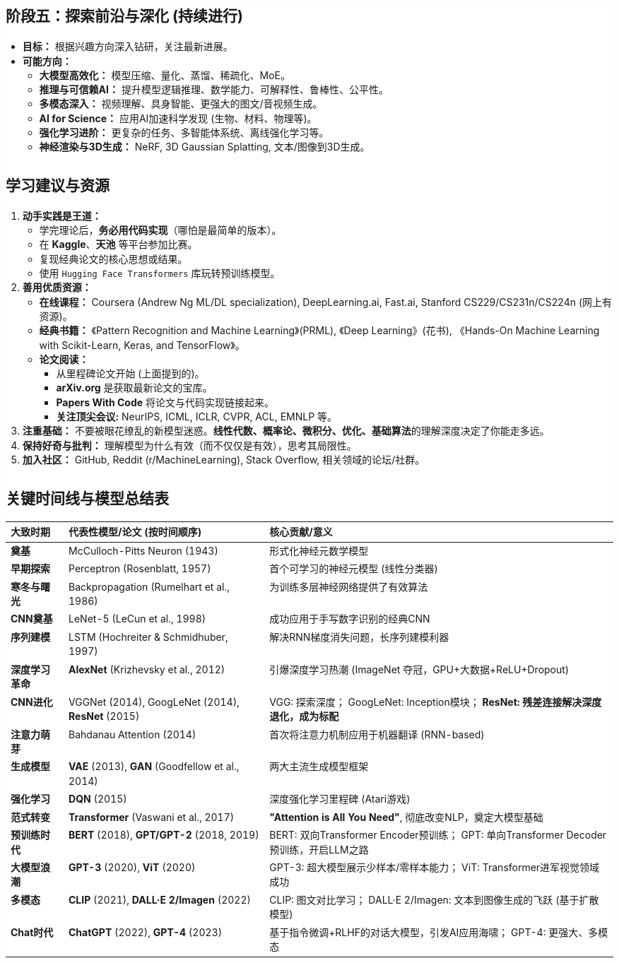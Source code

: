 ## 阶段五：探索前沿与深化 (持续进行)

*   **目标：** 根据兴趣方向深入钻研，关注最新进展。
*   **可能方向：**
    *   **大模型高效化：** 模型压缩、量化、蒸馏、稀疏化、MoE。
    *   **推理与可信赖AI：** 提升模型逻辑推理、数学能力、可解释性、鲁棒性、公平性。
    *   **多模态深入：** 视频理解、具身智能、更强大的图文/音视频生成。
    *   **AI for Science：** 应用AI加速科学发现 (生物、材料、物理等)。
    *   **强化学习进阶：** 更复杂的任务、多智能体系统、离线强化学习等。
    *   **神经渲染与3D生成：** NeRF, 3D Gaussian Splatting, 文本/图像到3D生成。

## 学习建议与资源

1.  **动手实践是王道：**
    *   学完理论后，**务必用代码实现**（哪怕是最简单的版本）。
    *   在 **Kaggle**、**天池** 等平台参加比赛。
    *   复现经典论文的核心思想或结果。
    *   使用 `Hugging Face Transformers` 库玩转预训练模型。
2.  **善用优质资源：**
    *   **在线课程：** Coursera (Andrew Ng ML/DL specialization), DeepLearning.ai, Fast.ai, Stanford CS229/CS231n/CS224n (网上有资源)。
    *   **经典书籍：** 《Pattern Recognition and Machine Learning》(PRML), 《Deep Learning》(花书), 《Hands-On Machine Learning with Scikit-Learn, Keras, and TensorFlow》。
    *   **论文阅读：**
        *   从里程碑论文开始 (上面提到的)。
        *   **arXiv.org** 是获取最新论文的宝库。
        *   **Papers With Code** 将论文与代码实现链接起来。
        *   **关注顶尖会议:** NeurIPS, ICML, ICLR, CVPR, ACL, EMNLP 等。
3.  **注重基础：** 不要被眼花缭乱的新模型迷惑。**线性代数、概率论、微积分、优化、基础算法**的理解深度决定了你能走多远。
4.  **保持好奇与批判：** 理解模型为什么有效（而不仅仅是有效），思考其局限性。
5.  **加入社区：** GitHub, Reddit (r/MachineLearning), Stack Overflow, 相关领域的论坛/社群。

## 关键时间线与模型总结表

| 大致时期      | 代表性模型/论文 (按时间顺序)                          | 核心贡献/意义                                                                                                |
| :------------ | :---------------------------------------------------- | :----------------------------------------------------------------------------------------------------------- |
| **奠基**      | McCulloch-Pitts Neuron (1943)                         | 形式化神经元数学模型                                                                                         |
| **早期探索**  | Perceptron (Rosenblatt, 1957)                        | 首个可学习的神经元模型 (线性分类器)                                                                           |
| **寒冬与曙光**| Backpropagation (Rumelhart et al., 1986)              | 为训练多层神经网络提供了有效算法                                                                             |
| **CNN奠基**   | LeNet-5 (LeCun et al., 1998)                         | 成功应用于手写数字识别的经典CNN                                                                              |
| **序列建模**  | LSTM (Hochreiter & Schmidhuber, 1997)                | 解决RNN梯度消失问题，长序列建模利器                                                                         |
| **深度学习革命** | **AlexNet** (Krizhevsky et al., 2012)               | 引爆深度学习热潮 (ImageNet 夺冠，GPU+大数据+ReLU+Dropout)                                                  |
| **CNN进化**   | VGGNet (2014), GoogLeNet (2014), **ResNet** (2015)    | VGG: 探索深度； GoogLeNet: Inception模块； **ResNet: 残差连接解决深度退化，成为标配**                        |
| **注意力萌芽**| Bahdanau Attention (2014)                            | 首次将注意力机制应用于机器翻译 (RNN-based)                                                                  |
| **生成模型**  | **VAE** (2013), **GAN** (Goodfellow et al., 2014)     | 两大主流生成模型框架                                                                                         |
| **强化学习**  | **DQN** (2015)                                       | 深度强化学习里程碑 (Atari游戏)                                                                              |
| **范式转变**  | **Transformer** (Vaswani et al., 2017)              | **"Attention is All You Need"**, 彻底改变NLP，奠定大模型基础                                               |
| **预训练时代**| **BERT** (2018), **GPT/GPT-2** (2018, 2019)          | BERT: 双向Transformer Encoder预训练； GPT: 单向Transformer Decoder预训练，开启LLM之路                     |
| **大模型浪潮**| **GPT-3** (2020), **ViT** (2020)                     | GPT-3: 超大模型展示少样本/零样本能力； ViT: Transformer进军视觉领域成功                                    |
| **多模态**    | **CLIP** (2021), **DALL·E 2/Imagen** (2022)         | CLIP: 图文对比学习； DALL·E 2/Imagen: 文本到图像生成的飞跃 (基于扩散模型)                                  |
| **Chat时代**  | **ChatGPT** (2022), **GPT-4** (2023)                 | 基于指令微调+RLHF的对话大模型，引发AI应用海啸； GPT-4: 更强大、多模态                                      |